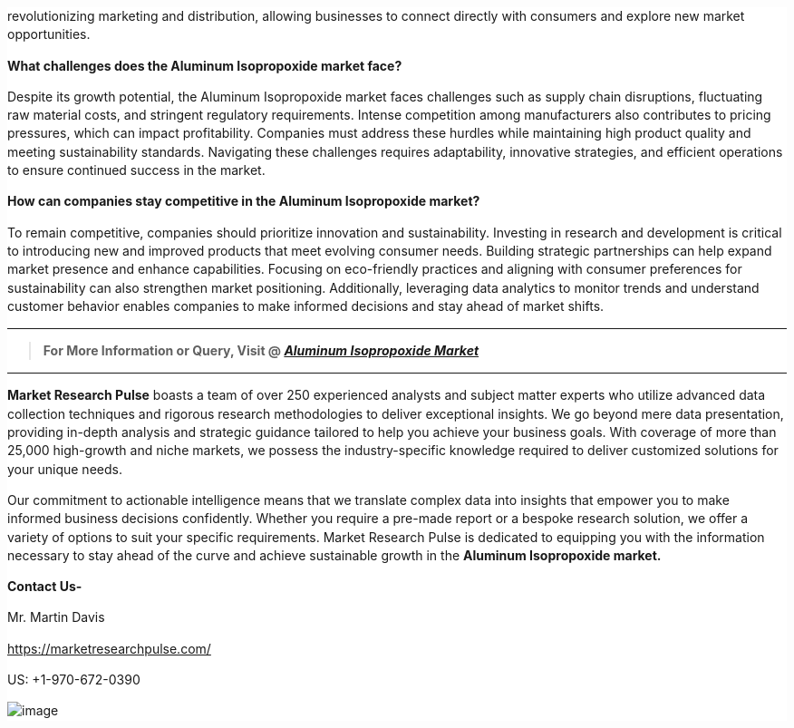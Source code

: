 revolutionizing marketing and distribution, allowing businesses to connect directly with consumers and explore new market opportunities.</p><p><strong>What challenges does the Aluminum Isopropoxide market face?</strong></p><p>Despite its growth potential, the Aluminum Isopropoxide market faces challenges such as supply chain disruptions, fluctuating raw material costs, and stringent regulatory requirements. Intense competition among manufacturers also contributes to pricing pressures, which can impact profitability. Companies must address these hurdles while maintaining high product quality and meeting sustainability standards. Navigating these challenges requires adaptability, innovative strategies, and efficient operations to ensure continued success in the market.</p><p><strong>How can companies stay competitive in the Aluminum Isopropoxide market?</strong></p><p>To remain competitive, companies should prioritize innovation and sustainability. Investing in research and development is critical to introducing new and improved products that meet evolving consumer needs. Building strategic partnerships can help expand market presence and enhance capabilities. Focusing on eco-friendly practices and aligning with consumer preferences for sustainability can also strengthen market positioning. Additionally, leveraging data analytics to monitor trends and understand customer behavior enables companies to make informed decisions and stay ahead of market shifts.</p><hr /><blockquote><p><strong>For More Information or Query, Visit @&nbsp;<em><a href="https://marketresearchpulse.com/report/80886/aluminum-isopropoxide-market?utm_source=Linkedin&utm_medium=0116">Aluminum Isopropoxide Market</a></em></strong></p></blockquote><hr /><p><strong>Market Research Pulse</strong> boasts a team of over 250 experienced analysts and subject matter experts who utilize advanced data collection techniques and rigorous research methodologies to deliver exceptional insights. We go beyond mere data presentation, providing in-depth analysis and strategic guidance tailored to help you achieve your business goals. With coverage of more than 25,000 high-growth and niche markets, we possess the industry-specific knowledge required to deliver customized solutions for your unique needs.</p><p>Our commitment to actionable intelligence means that we translate complex data into insights that empower you to make informed business decisions confidently. Whether you require a pre-made report or a bespoke research solution, we offer a variety of options to suit your specific requirements. Market Research Pulse is dedicated to equipping you with the information necessary to stay ahead of the curve and achieve sustainable growth in the <strong>Aluminum Isopropoxide market.</strong></p><p><strong>Contact Us-</strong></p><p>Mr. Martin Davis</p><p>https://marketresearchpulse.com/</p><p>US: +1-970-672-0390</p>
![image](https://github.com/user-attachments/assets/e8eedf69-7eae-475b-96f3-43a58e3c29d6)

